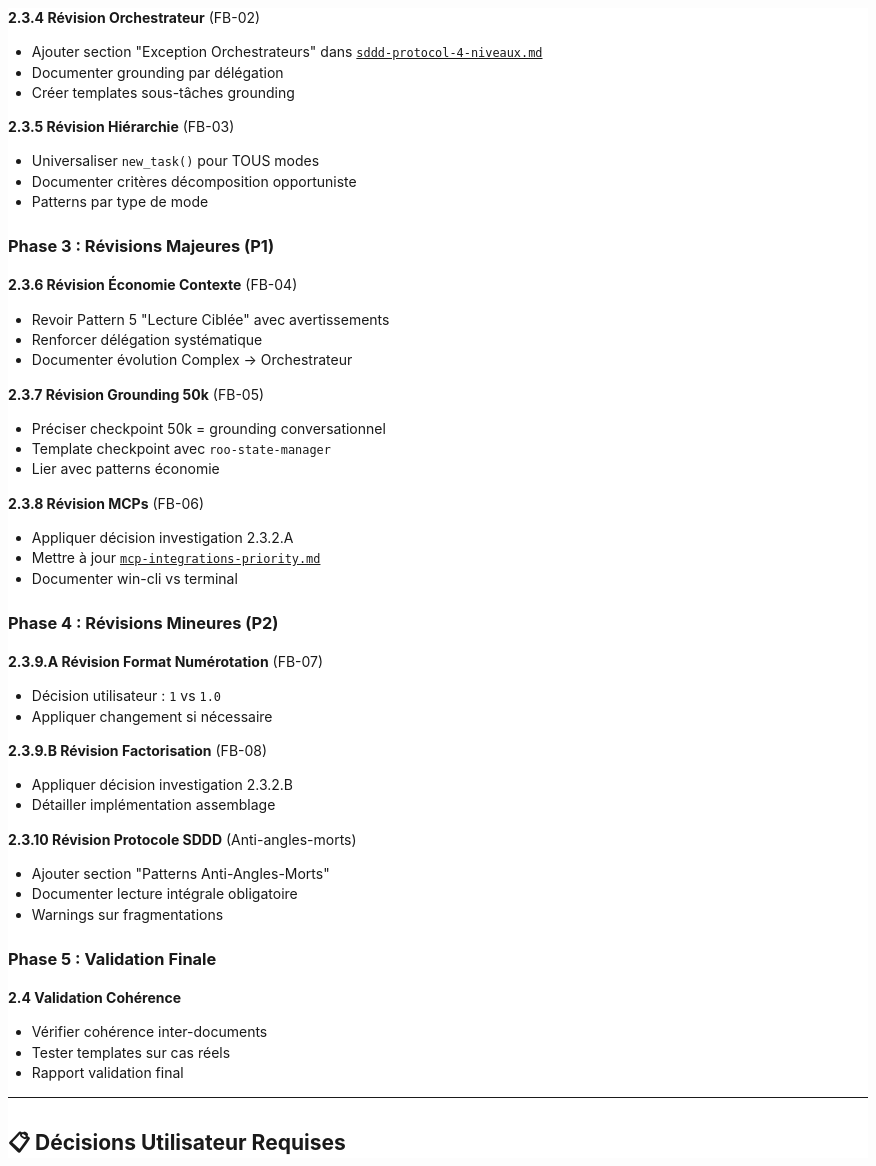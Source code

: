 **2.3.4 Révision Orchestrateur** (FB-02)
- Ajouter section "Exception Orchestrateurs" dans [`sddd-protocol-4-niveaux.md`](sddd-protocol-4-niveaux.md)
- Documenter grounding par délégation
- Créer templates sous-tâches grounding

**2.3.5 Révision Hiérarchie** (FB-03)
- Universaliser `new_task()` pour TOUS modes
- Documenter critères décomposition opportuniste
- Patterns par type de mode

### Phase 3 : Révisions Majeures (P1)

**2.3.6 Révision Économie Contexte** (FB-04)
- Revoir Pattern 5 "Lecture Ciblée" avec avertissements
- Renforcer délégation systématique
- Documenter évolution Complex → Orchestrateur

**2.3.7 Révision Grounding 50k** (FB-05)
- Préciser checkpoint 50k = grounding conversationnel
- Template checkpoint avec `roo-state-manager`
- Lier avec patterns économie

**2.3.8 Révision MCPs** (FB-06)
- Appliquer décision investigation 2.3.2.A
- Mettre à jour [`mcp-integrations-priority.md`](mcp-integrations-priority.md)
- Documenter win-cli vs terminal

### Phase 4 : Révisions Mineures (P2)

**2.3.9.A Révision Format Numérotation** (FB-07)
- Décision utilisateur : `1` vs `1.0`
- Appliquer changement si nécessaire

**2.3.9.B Révision Factorisation** (FB-08)
- Appliquer décision investigation 2.3.2.B
- Détailler implémentation assemblage

**2.3.10 Révision Protocole SDDD** (Anti-angles-morts)
- Ajouter section "Patterns Anti-Angles-Morts"
- Documenter lecture intégrale obligatoire
- Warnings sur fragmentations

### Phase 5 : Validation Finale

**2.4 Validation Cohérence**
- Vérifier cohérence inter-documents
- Tester templates sur cas réels
- Rapport validation final

---

## 📋 Décisions Utilisateur Requises
